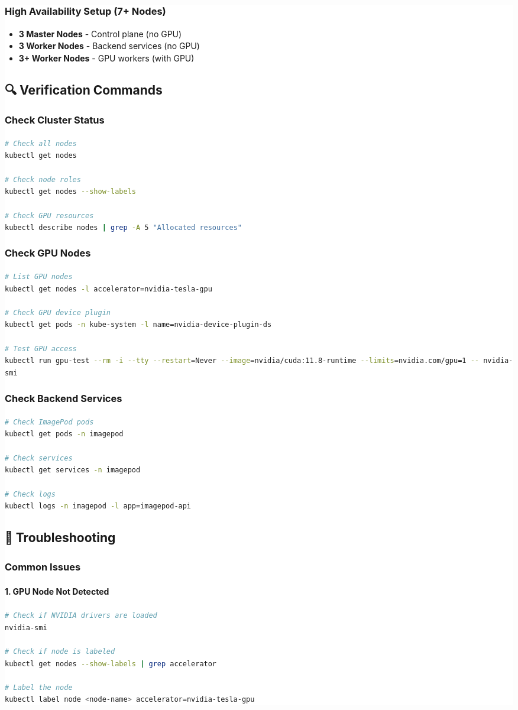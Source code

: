 ### **High Availability Setup (7+ Nodes)**
- **3 Master Nodes** - Control plane (no GPU)
- **3 Worker Nodes** - Backend services (no GPU)
- **3+ Worker Nodes** - GPU workers (with GPU)

## 🔍 **Verification Commands**

### **Check Cluster Status**
```bash
# Check all nodes
kubectl get nodes

# Check node roles
kubectl get nodes --show-labels

# Check GPU resources
kubectl describe nodes | grep -A 5 "Allocated resources"
```

### **Check GPU Nodes**
```bash
# List GPU nodes
kubectl get nodes -l accelerator=nvidia-tesla-gpu

# Check GPU device plugin
kubectl get pods -n kube-system -l name=nvidia-device-plugin-ds

# Test GPU access
kubectl run gpu-test --rm -i --tty --restart=Never --image=nvidia/cuda:11.8-runtime --limits=nvidia.com/gpu=1 -- nvidia-smi
```

### **Check Backend Services**
```bash
# Check ImagePod pods
kubectl get pods -n imagepod

# Check services
kubectl get services -n imagepod

# Check logs
kubectl logs -n imagepod -l app=imagepod-api
```

## 🐛 **Troubleshooting**

### **Common Issues**

#### **1. GPU Node Not Detected**
```bash
# Check if NVIDIA drivers are loaded
nvidia-smi

# Check if node is labeled
kubectl get nodes --show-labels | grep accelerator

# Label the node
kubectl label node <node-name> accelerator=nvidia-tesla-gpu
```
